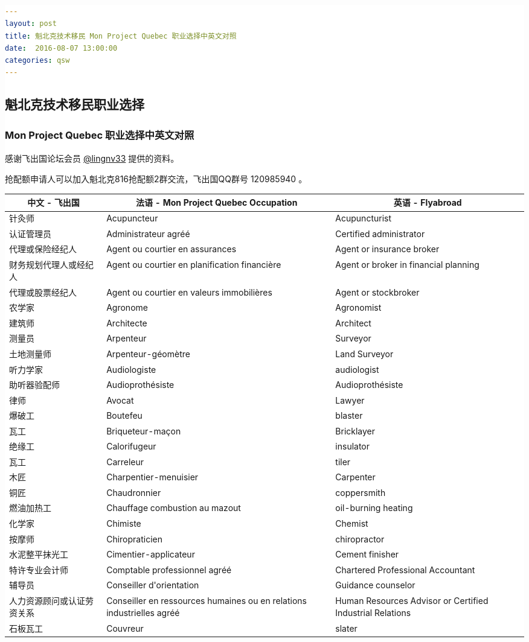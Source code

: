 ```yaml
---
layout: post
title: 魁北克技术移民 Mon Project Quebec 职业选择中英文对照
date:  2016-08-07 13:00:00
categories: qsw
---
```


## 魁北克技术移民职业选择

### Mon Project Quebec 职业选择中英文对照

感谢飞出国论坛会员 [@lingnv33](http://bbs.fcgvisa.com/users/lingnv33/activity) 提供的资料。

抢配额申请人可以加入魁北克816抢配额2群交流，飞出国QQ群号 120985940 。

| 中文 - 飞出国 | 法语 - Mon Project Quebec Occupation | 英语 - Flyabroad |
| --- | --- | --- |
| 针灸师 | Acupuncteur | Acupuncturist |
| 认证管理员 | Administrateur agréé | Certified administrator |
| 代理或保险经纪人 | Agent ou courtier en assurances | Agent or insurance broker |
| 财务规划代理人或经纪人 | Agent ou courtier en planification financière | Agent or broker in financial planning |
| 代理或股票经纪人 | Agent ou courtier en valeurs immobilières | Agent or stockbroker |
| 农学家 | Agronome | Agronomist |
| 建筑师 | Architecte | Architect |
| 测量员 | Arpenteur | Surveyor |
| 土地测量师 | Arpenteur-géomètre | Land Surveyor |
| 听力学家 | Audiologiste | audiologist |
| 助听器验配师 | Audioprothésiste | Audioprothésiste |
| 律师 | Avocat | Lawyer |
| 爆破工 | Boutefeu | blaster |
| 瓦工 | Briqueteur-maçon | Bricklayer |
| 绝缘工 | Calorifugeur | insulator |
| 瓦工 | Carreleur | tiler |
| 木匠 | Charpentier-menuisier | Carpenter |
| 铜匠 | Chaudronnier | coppersmith |
| 燃油加热工 | Chauffage combustion au mazout | oil-burning heating |
| 化学家 | Chimiste | Chemist |
| 按摩师 | Chiropraticien | chiropractor |
| 水泥整平抹光工 | Cimentier-applicateur | Cement finisher |
| 特许专业会计师 | Comptable professionnel agréé | Chartered Professional Accountant |
| 辅导员 | Conseiller d'orientation | Guidance counselor |
| 人力资源顾问或认证劳资关系 | Conseiller en ressources humaines ou en relations industrielles agréé | Human Resources Advisor or Certified Industrial Relations |
| 石板瓦工 | Couvreur | slater |